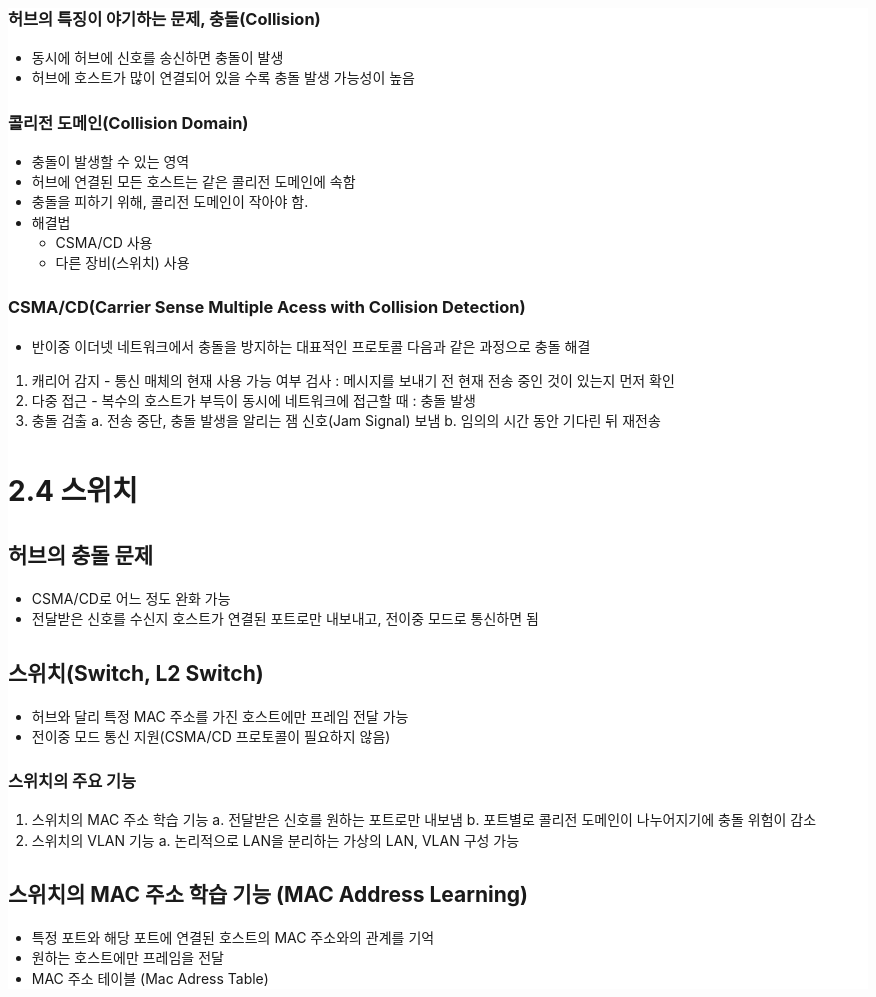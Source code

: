 ### 허브의 특징이 야기하는 문제, 충돌(Collision)

- 동시에 허브에 신호를 송신하면 충돌이 발생
- 허브에 호스트가 많이 연결되어 있을 수록 충돌 발생 가능성이 높음

### 콜리전 도메인(Collision Domain)

- 충돌이 발생할 수 있는 영역
- 허브에 연결된 모든 호스트는 같은 콜리전 도메인에 속함
- 충돌을 피하기 위해, 콜리전 도메인이 작아야 함.
- 해결법
  - CSMA/CD 사용
  - 다른 장비(스위치) 사용

### CSMA/CD(Carrier Sense Multiple Acess with Collision Detection)

- 반이중 이더넷 네트워크에서 충돌을 방지하는 대표적인 프로토콜
  다음과 같은 과정으로 충돌 해결

1. 캐리어 감지 - 통신 매체의 현재 사용 가능 여부 검사 : 메시지를 보내기 전 현재 전송 중인 것이 있는지 먼저 확인
2. 다중 접근 - 복수의 호스트가 부득이 동시에 네트워크에 접근할 때 : 충돌 발생
3. 충돌 검출
   a. 전송 중단, 충돌 발생을 알리는 잼 신호(Jam Signal) 보냄
   b. 임의의 시간 동안 기다린 뒤 재전송

# 2.4 스위치

## 허브의 충돌 문제

- CSMA/CD로 어느 정도 완화 가능
- 전달받은 신호를 수신지 호스트가 연결된 포트로만 내보내고, 전이중 모드로 통신하면 됨

## 스위치(Switch, L2 Switch)

- 허브와 달리 특정 MAC 주소를 가진 호스트에만 프레임 전달 가능
- 전이중 모드 통신 지원(CSMA/CD 프로토콜이 필요하지 않음)

### 스위치의 주요 기능

1. 스위치의 MAC 주소 학습 기능
   a. 전달받은 신호를 원하는 포트로만 내보냄
   b. 포트별로 콜리전 도메인이 나누어지기에 충돌 위험이 감소
2. 스위치의 VLAN 기능
   a. 논리적으로 LAN을 분리하는 가상의 LAN, VLAN 구성 가능

## 스위치의 MAC 주소 학습 기능 (MAC Address Learning)

- 특정 포트와 해당 포트에 연결된 호스트의 MAC 주소와의 관계를 기억
- 원하는 호스트에만 프레임을 전달
- MAC 주소 테이블 (Mac Adress Table)
